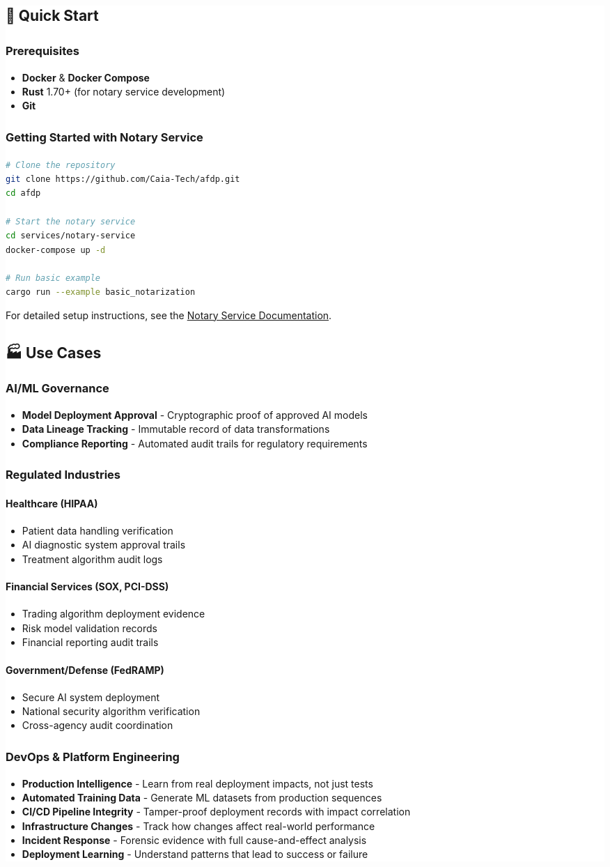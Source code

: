 ## 🚀 Quick Start

### Prerequisites

- **Docker** & **Docker Compose**
- **Rust** 1.70+ (for notary service development)
- **Git**

### Getting Started with Notary Service

```bash
# Clone the repository
git clone https://github.com/Caia-Tech/afdp.git
cd afdp

# Start the notary service
cd services/notary-service
docker-compose up -d

# Run basic example
cargo run --example basic_notarization
```

For detailed setup instructions, see the [Notary Service Documentation](services/notary-service/readme.md).

## 🏭 Use Cases

### AI/ML Governance
- **Model Deployment Approval** - Cryptographic proof of approved AI models
- **Data Lineage Tracking** - Immutable record of data transformations
- **Compliance Reporting** - Automated audit trails for regulatory requirements

### Regulated Industries

#### Healthcare (HIPAA)
- Patient data handling verification
- AI diagnostic system approval trails
- Treatment algorithm audit logs

#### Financial Services (SOX, PCI-DSS)
- Trading algorithm deployment evidence
- Risk model validation records
- Financial reporting audit trails

#### Government/Defense (FedRAMP)
- Secure AI system deployment
- National security algorithm verification
- Cross-agency audit coordination

### DevOps & Platform Engineering
- **Production Intelligence** - Learn from real deployment impacts, not just tests
- **Automated Training Data** - Generate ML datasets from production sequences
- **CI/CD Pipeline Integrity** - Tamper-proof deployment records with impact correlation
- **Infrastructure Changes** - Track how changes affect real-world performance
- **Incident Response** - Forensic evidence with full cause-and-effect analysis
- **Deployment Learning** - Understand patterns that lead to success or failure
